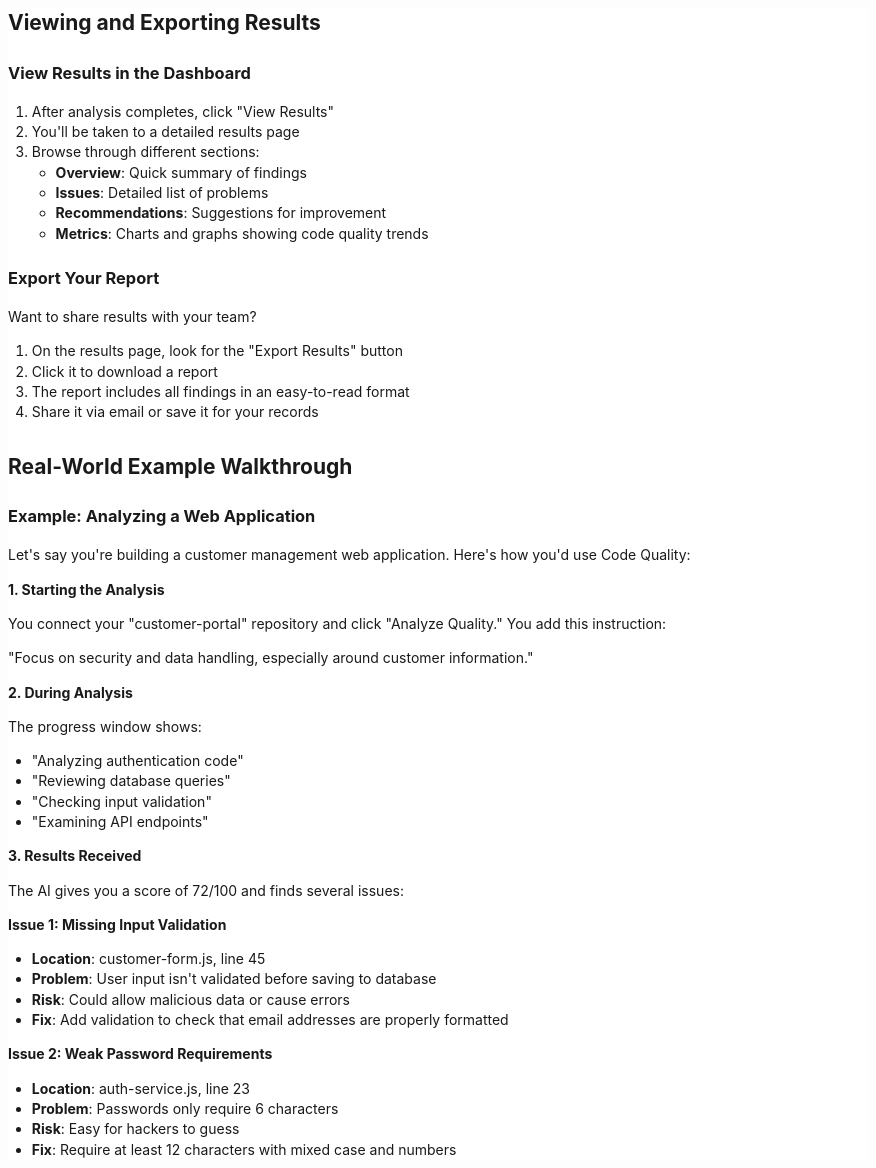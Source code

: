 ## Viewing and Exporting Results

### View Results in the Dashboard

1. After analysis completes, click "View Results"
2. You'll be taken to a detailed results page
3. Browse through different sections:
   - **Overview**: Quick summary of findings
   - **Issues**: Detailed list of problems
   - **Recommendations**: Suggestions for improvement
   - **Metrics**: Charts and graphs showing code quality trends

### Export Your Report

Want to share results with your team?

1. On the results page, look for the "Export Results" button
2. Click it to download a report
3. The report includes all findings in an easy-to-read format
4. Share it via email or save it for your records

## Real-World Example Walkthrough

### Example: Analyzing a Web Application

Let's say you're building a customer management web application. Here's how you'd use Code Quality:

**1. Starting the Analysis**

You connect your "customer-portal" repository and click "Analyze Quality." You add this instruction:

"Focus on security and data handling, especially around customer information."

**2. During Analysis**

The progress window shows:
- "Analyzing authentication code"
- "Reviewing database queries"
- "Checking input validation"
- "Examining API endpoints"

**3. Results Received**

The AI gives you a score of 72/100 and finds several issues:

**Issue 1: Missing Input Validation**
- **Location**: customer-form.js, line 45
- **Problem**: User input isn't validated before saving to database
- **Risk**: Could allow malicious data or cause errors
- **Fix**: Add validation to check that email addresses are properly formatted

**Issue 2: Weak Password Requirements**
- **Location**: auth-service.js, line 23
- **Problem**: Passwords only require 6 characters
- **Risk**: Easy for hackers to guess
- **Fix**: Require at least 12 characters with mixed case and numbers
